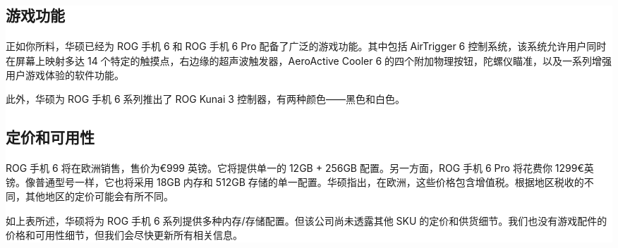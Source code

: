 ## 游戏功能

正如你所料，华硕已经为 ROG 手机 6 和 ROG 手机 6 Pro 配备了广泛的游戏功能。其中包括 AirTrigger 6 控制系统，该系统允许用户同时在屏幕上映射多达 14 个特定的触摸点，右边缘的超声波触发器，AeroActive Cooler 6 的四个附加物理按钮，陀螺仪瞄准，以及一系列增强用户游戏体验的软件功能。

此外，华硕为 ROG 手机 6 系列推出了 ROG Kunai 3 控制器，有两种颜色——黑色和白色。

## 定价和可用性

ROG 手机 6 将在欧洲销售，售价为€999 英镑。它将提供单一的 12GB + 256GB 配置。另一方面，ROG 手机 6 Pro 将花费你 1299€英镑。像普通型号一样，它也将采用 18GB 内存和 512GB 存储的单一配置。华硕指出，在欧洲，这些价格包含增值税。根据地区税收的不同，其他地区的定价可能会有所不同。

如上表所述，华硕将为 ROG 手机 6 系列提供多种内存/存储配置。但该公司尚未透露其他 SKU 的定价和供货细节。我们也没有游戏配件的价格和可用性细节，但我们会尽快更新所有相关信息。